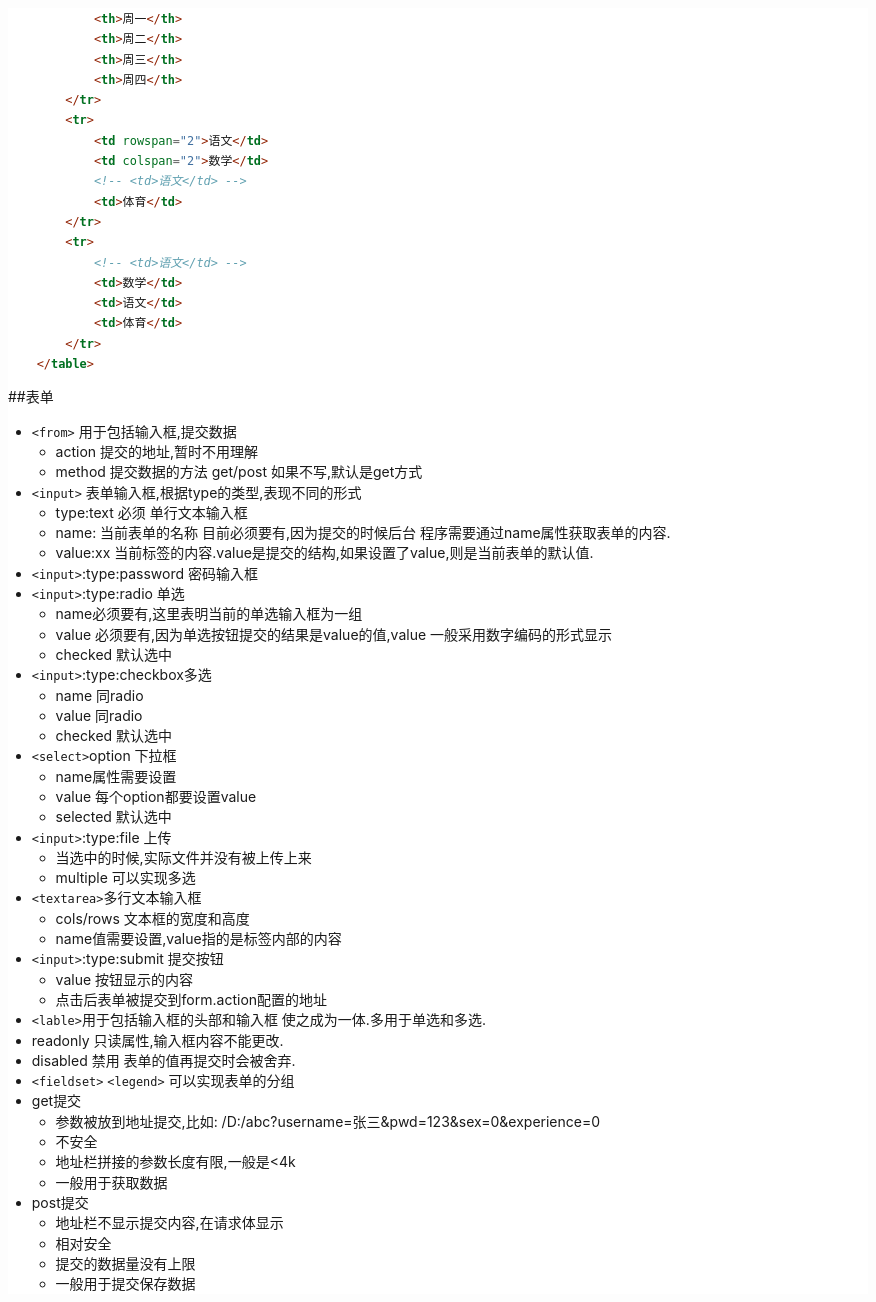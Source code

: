 ``` html
			<th>周一</th>
			<th>周二</th>
			<th>周三</th>
			<th>周四</th>
		</tr>
		<tr>
			<td rowspan="2">语文</td>
			<td colspan="2">数学</td>
			<!-- <td>语文</td> -->
			<td>体育</td>
		</tr>
		<tr>
			<!-- <td>语文</td> -->
			<td>数学</td>
			<td>语文</td>
			<td>体育</td>
		</tr>
	</table>
``` 
##表单
* ```<from>``` 用于包括输入框,提交数据
    * action 提交的地址,暂时不用理解
    * method 提交数据的方法 get/post 如果不写,默认是get方式
* ```<input>``` 表单输入框,根据type的类型,表现不同的形式
    * type:text 必须 单行文本输入框
    * name: 当前表单的名称 目前必须要有,因为提交的时候后台   程序需要通过name属性获取表单的内容.
    * value:xx 当前标签的内容.value是提交的结构,如果设置了value,则是当前表单的默认值.
* ```<input>```:type:password 密码输入框
* ```<input>```:type:radio 单选
    * name必须要有,这里表明当前的单选输入框为一组
    * value 必须要有,因为单选按钮提交的结果是value的值,value 一般采用数字编码的形式显示
    * checked 默认选中
* ```<input>```:type:checkbox多选
    * name 同radio
    * value 同radio
    * checked 默认选中
* ```<select>```option 下拉框
    * name属性需要设置
    * value 每个option都要设置value
    * selected 默认选中
* ```<input>```:type:file 上传
    * 当选中的时候,实际文件并没有被上传上来
    * multiple 可以实现多选
* ```<textarea>```多行文本输入框
    * cols/rows 文本框的宽度和高度
    * name值需要设置,value指的是标签内部的内容
* ```<input>```:type:submit 提交按钮
    * value 按钮显示的内容
    * 点击后表单被提交到form.action配置的地址
* ```<lable>```用于包括输入框的头部和输入框 使之成为一体.多用于单选和多选.
* readonly 只读属性,输入框内容不能更改.
* disabled 禁用 表单的值再提交时会被舍弃.
* ```<fieldset>``` ```<legend>``` 可以实现表单的分组
* get提交
    * 参数被放到地址提交,比如: /D:/abc?username=张三&pwd=123&sex=0&experience=0
    * 不安全
    * 地址栏拼接的参数长度有限,一般是<4k
    * 一般用于获取数据
* post提交
    * 地址栏不显示提交内容,在请求体显示
    * 相对安全
    * 提交的数据量没有上限
    * 一般用于提交保存数据